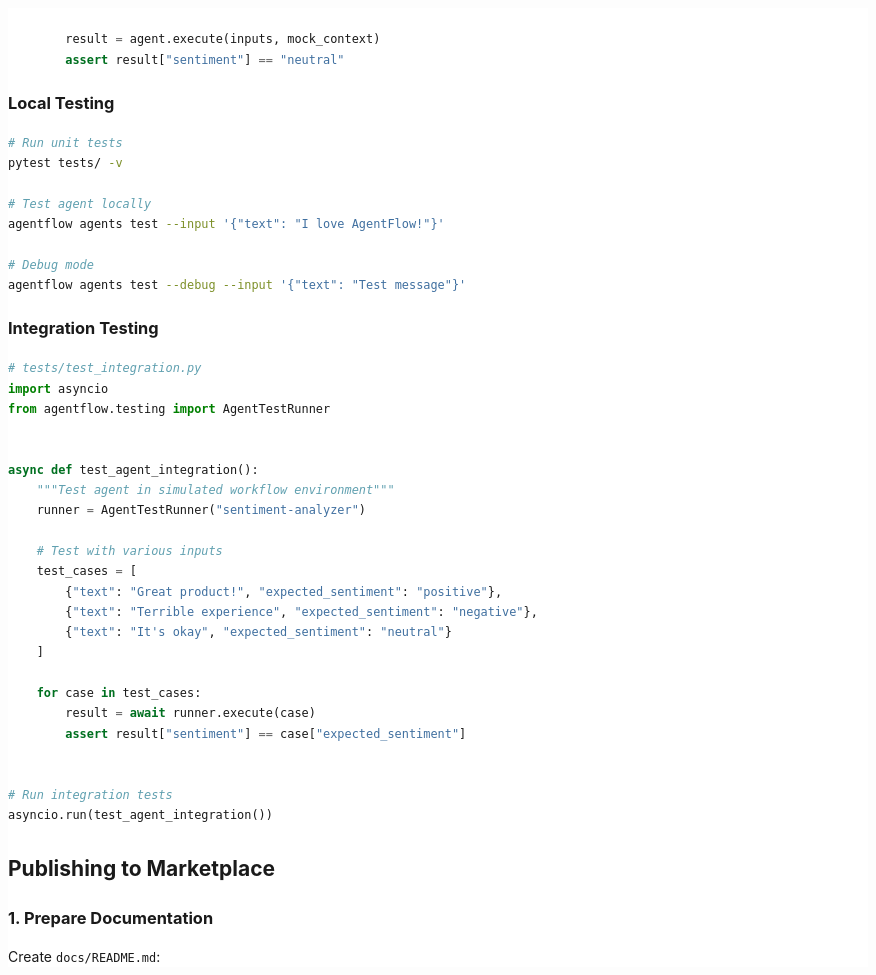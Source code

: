 ```python
        
        result = agent.execute(inputs, mock_context)
        assert result["sentiment"] == "neutral"
```

### Local Testing

```bash
# Run unit tests
pytest tests/ -v

# Test agent locally
agentflow agents test --input '{"text": "I love AgentFlow!"}'

# Debug mode
agentflow agents test --debug --input '{"text": "Test message"}'
```

### Integration Testing

```python
# tests/test_integration.py
import asyncio
from agentflow.testing import AgentTestRunner


async def test_agent_integration():
    """Test agent in simulated workflow environment"""
    runner = AgentTestRunner("sentiment-analyzer")
    
    # Test with various inputs
    test_cases = [
        {"text": "Great product!", "expected_sentiment": "positive"},
        {"text": "Terrible experience", "expected_sentiment": "negative"},
        {"text": "It's okay", "expected_sentiment": "neutral"}
    ]
    
    for case in test_cases:
        result = await runner.execute(case)
        assert result["sentiment"] == case["expected_sentiment"]


# Run integration tests
asyncio.run(test_agent_integration())
```

## Publishing to Marketplace

### 1. Prepare Documentation

Create `docs/README.md`:
